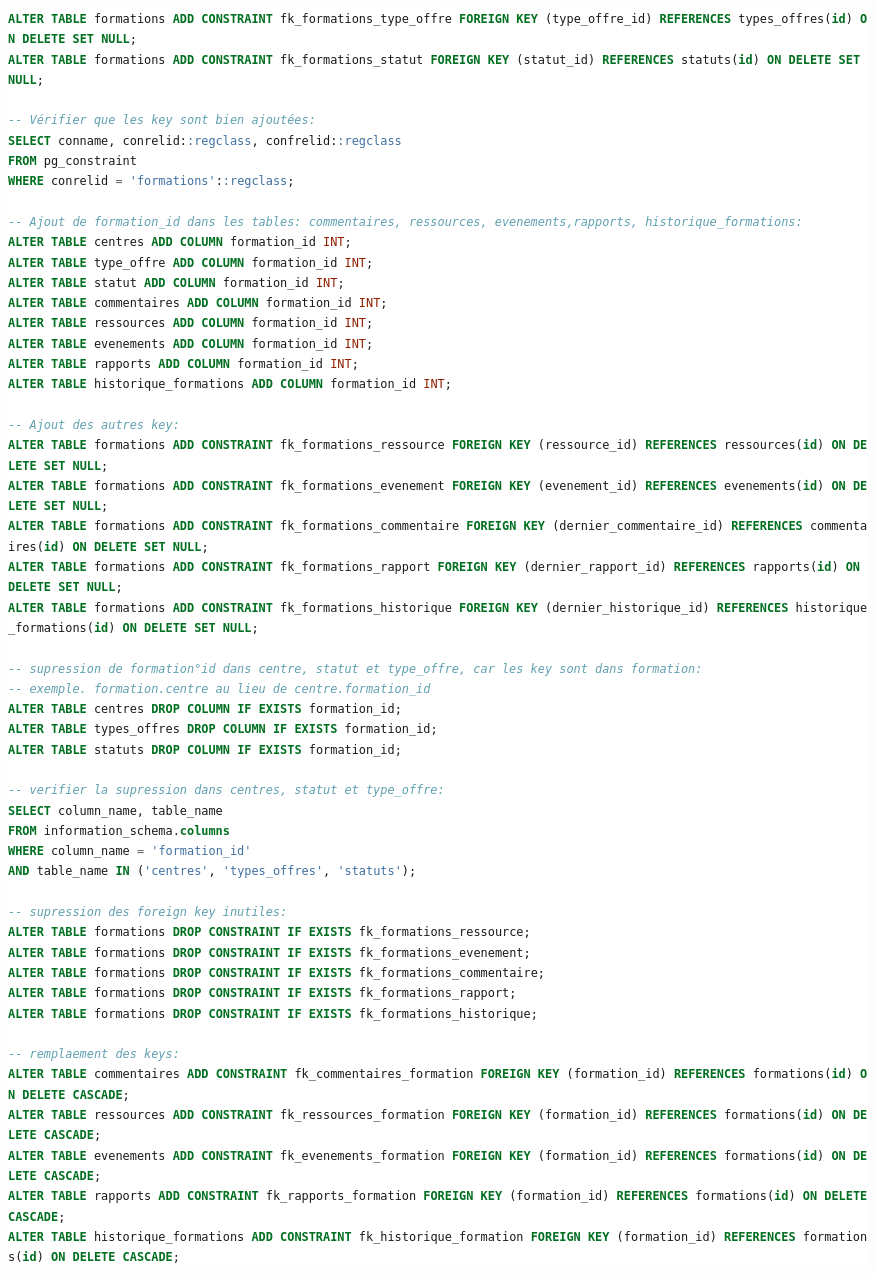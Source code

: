 ```sql
ALTER TABLE formations ADD CONSTRAINT fk_formations_type_offre FOREIGN KEY (type_offre_id) REFERENCES types_offres(id) ON DELETE SET NULL;
ALTER TABLE formations ADD CONSTRAINT fk_formations_statut FOREIGN KEY (statut_id) REFERENCES statuts(id) ON DELETE SET NULL;

-- Vérifier que les key sont bien ajoutées:
SELECT conname, conrelid::regclass, confrelid::regclass 
FROM pg_constraint 
WHERE conrelid = 'formations'::regclass;

-- Ajout de formation_id dans les tables: commentaires, ressources, evenements,rapports, historique_formations: 
ALTER TABLE centres ADD COLUMN formation_id INT;
ALTER TABLE type_offre ADD COLUMN formation_id INT;
ALTER TABLE statut ADD COLUMN formation_id INT;
ALTER TABLE commentaires ADD COLUMN formation_id INT;
ALTER TABLE ressources ADD COLUMN formation_id INT;
ALTER TABLE evenements ADD COLUMN formation_id INT;
ALTER TABLE rapports ADD COLUMN formation_id INT;
ALTER TABLE historique_formations ADD COLUMN formation_id INT;

-- Ajout des autres key:
ALTER TABLE formations ADD CONSTRAINT fk_formations_ressource FOREIGN KEY (ressource_id) REFERENCES ressources(id) ON DELETE SET NULL;
ALTER TABLE formations ADD CONSTRAINT fk_formations_evenement FOREIGN KEY (evenement_id) REFERENCES evenements(id) ON DELETE SET NULL;
ALTER TABLE formations ADD CONSTRAINT fk_formations_commentaire FOREIGN KEY (dernier_commentaire_id) REFERENCES commentaires(id) ON DELETE SET NULL;
ALTER TABLE formations ADD CONSTRAINT fk_formations_rapport FOREIGN KEY (dernier_rapport_id) REFERENCES rapports(id) ON DELETE SET NULL;
ALTER TABLE formations ADD CONSTRAINT fk_formations_historique FOREIGN KEY (dernier_historique_id) REFERENCES historique_formations(id) ON DELETE SET NULL;

-- supression de formation°id dans centre, statut et type_offre, car les key sont dans formation:
-- exemple. formation.centre au lieu de centre.formation_id
ALTER TABLE centres DROP COLUMN IF EXISTS formation_id;
ALTER TABLE types_offres DROP COLUMN IF EXISTS formation_id;
ALTER TABLE statuts DROP COLUMN IF EXISTS formation_id;

-- verifier la supression dans centres, statut et type_offre:
SELECT column_name, table_name 
FROM information_schema.columns 
WHERE column_name = 'formation_id'
AND table_name IN ('centres', 'types_offres', 'statuts');

-- supression des foreign key inutiles:
ALTER TABLE formations DROP CONSTRAINT IF EXISTS fk_formations_ressource;
ALTER TABLE formations DROP CONSTRAINT IF EXISTS fk_formations_evenement;
ALTER TABLE formations DROP CONSTRAINT IF EXISTS fk_formations_commentaire;
ALTER TABLE formations DROP CONSTRAINT IF EXISTS fk_formations_rapport;
ALTER TABLE formations DROP CONSTRAINT IF EXISTS fk_formations_historique;

-- remplaement des keys:
ALTER TABLE commentaires ADD CONSTRAINT fk_commentaires_formation FOREIGN KEY (formation_id) REFERENCES formations(id) ON DELETE CASCADE;
ALTER TABLE ressources ADD CONSTRAINT fk_ressources_formation FOREIGN KEY (formation_id) REFERENCES formations(id) ON DELETE CASCADE;
ALTER TABLE evenements ADD CONSTRAINT fk_evenements_formation FOREIGN KEY (formation_id) REFERENCES formations(id) ON DELETE CASCADE;
ALTER TABLE rapports ADD CONSTRAINT fk_rapports_formation FOREIGN KEY (formation_id) REFERENCES formations(id) ON DELETE CASCADE;
ALTER TABLE historique_formations ADD CONSTRAINT fk_historique_formation FOREIGN KEY (formation_id) REFERENCES formations(id) ON DELETE CASCADE;
```